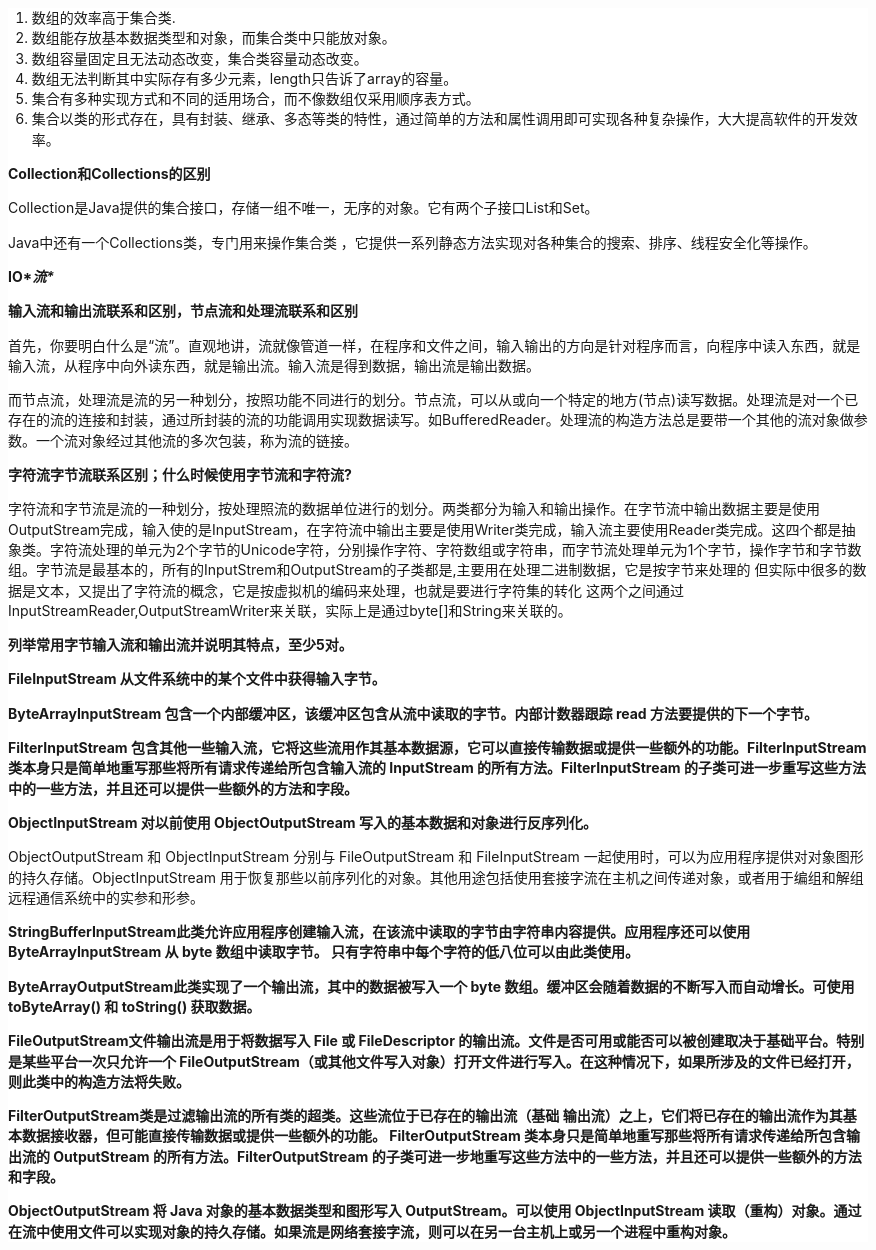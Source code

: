 1. 数组的效率高于集合类.
2. 数组能存放基本数据类型和对象，而集合类中只能放对象。
3. 数组容量固定且无法动态改变，集合类容量动态改变。 
4. 数组无法判断其中实际存有多少元素，length只告诉了array的容量。
5. 集合有多种实现方式和不同的适用场合，而不像数组仅采用顺序表方式。
6. 集合以类的形式存在，具有封装、继承、多态等类的特性，通过简单的方法和属性调用即可实现各种复杂操作，大大提高软件的开发效率。

**Collection和Collections的区别**

Collection是Java提供的集合接口，存储一组不唯一，无序的对象。它有两个子接口List和Set。

Java中还有一个Collections类，专门用来操作集合类 ，它提供一系列静态方法实现对各种集合的搜索、排序、线程安全化等操作。

 

 **IO\**流\****

**输入流和输出流联系和区别，节点流和处理流联系和区别**

首先，你要明白什么是“流”。直观地讲，流就像管道一样，在程序和文件之间，输入输出的方向是针对程序而言，向程序中读入东西，就是输入流，从程序中向外读东西，就是输出流。输入流是得到数据，输出流是输出数据。

而节点流，处理流是流的另一种划分，按照功能不同进行的划分。节点流，可以从或向一个特定的地方(节点)读写数据。处理流是对一个已存在的流的连接和封装，通过所封装的流的功能调用实现数据读写。如BufferedReader。处理流的构造方法总是要带一个其他的流对象做参数。一个流对象经过其他流的多次包装，称为流的链接。

**字符流字节流联系区别；什么时候使用字节流和字符流?**

字符流和字节流是流的一种划分，按处理照流的数据单位进行的划分。两类都分为输入和输出操作。在字节流中输出数据主要是使用OutputStream完成，输入使的是InputStream，在字符流中输出主要是使用Writer类完成，输入流主要使用Reader类完成。这四个都是抽象类。字符流处理的单元为2个字节的Unicode字符，分别操作字符、字符数组或字符串，而字节流处理单元为1个字节，操作字节和字节数组。字节流是最基本的，所有的InputStrem和OutputStream的子类都是,主要用在处理二进制数据，它是按字节来处理的 但实际中很多的数据是文本，又提出了字符流的概念，它是按虚拟机的编码来处理，也就是要进行字符集的转化 这两个之间通过 InputStreamReader,OutputStreamWriter来关联，实际上是通过byte[]和String来关联的。

**列举常用字节输入流和输出流并说明其特点，至少5对。**

**FileInputStream 从文件系统中的某个文件中获得输入字节。**

**ByteArrayInputStream 包含一个内部缓冲区，该缓冲区包含从流中读取的字节。内部计数器跟踪 read 方法要提供的下一个字节。** 

**FilterInputStream 包含其他一些输入流，它将这些流用作其基本数据源，它可以直接传输数据或提供一些额外的功能。FilterInputStream 类本身只是简单地重写那些将所有请求传递给所包含输入流的 InputStream 的所有方法。FilterInputStream 的子类可进一步重写这些方法中的一些方法，并且还可以提供一些额外的方法和字段。**

**ObjectInputStream 对以前使用 ObjectOutputStream 写入的基本数据和对象进行反序列化。** 

ObjectOutputStream 和 ObjectInputStream 分别与 FileOutputStream 和 FileInputStream 一起使用时，可以为应用程序提供对对象图形的持久存储。ObjectInputStream 用于恢复那些以前序列化的对象。其他用途包括使用套接字流在主机之间传递对象，或者用于编组和解组远程通信系统中的实参和形参。

**StringBufferInputStream此类允许应用程序创建输入流，在该流中读取的字节由字符串内容提供。应用程序还可以使用ByteArrayInputStream 从 byte 数组中读取字节。 只有字符串中每个字符的低八位可以由此类使用。** 

 

**ByteArrayOutputStream此类实现了一个输出流，其中的数据被写入一个 byte 数组。缓冲区会随着数据的不断写入而自动增长。可使用 toByteArray() 和 toString() 获取数据。**

**FileOutputStream文件输出流是用于将数据写入 File 或 FileDescriptor 的输出流。文件是否可用或能否可以被创建取决于基础平台。特别是某些平台一次只允许一个 FileOutputStream（或其他文件写入对象）打开文件进行写入。在这种情况下，如果所涉及的文件已经打开，则此类中的构造方法将失败。**

**FilterOutputStream类是过滤输出流的所有类的超类。这些流位于已存在的输出流（基础 输出流）之上，它们将已存在的输出流作为其基本数据接收器，但可能直接传输数据或提供一些额外的功能。 FilterOutputStream 类本身只是简单地重写那些将所有请求传递给所包含输出流的 OutputStream 的所有方法。FilterOutputStream 的子类可进一步地重写这些方法中的一些方法，并且还可以提供一些额外的方法和字段。**

**ObjectOutputStream 将 Java 对象的基本数据类型和图形写入 OutputStream。可以使用 ObjectInputStream 读取（重构）对象。通过在流中使用文件可以实现对象的持久存储。如果流是网络套接字流，则可以在另一台主机上或另一个进程中重构对象。**

